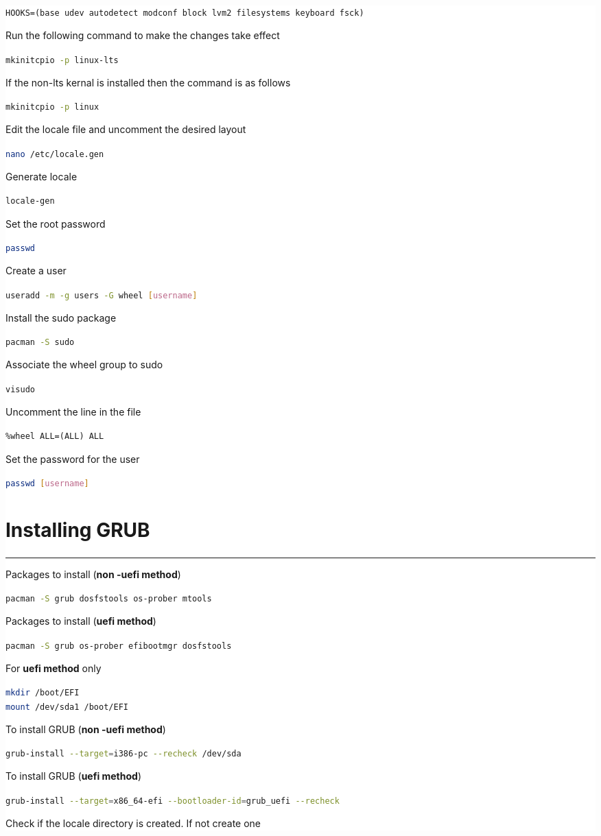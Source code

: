 ```vim
HOOKS=(base udev autodetect modconf block lvm2 filesystems keyboard fsck)
```
Run the following command to make the changes take effect
```bash
mkinitcpio -p linux-lts
```
If the non-lts kernal is installed then the command is as follows
```bash
mkinitcpio -p linux
```
Edit the locale file and uncomment the desired layout
```bash
nano /etc/locale.gen
```
Generate locale
```bash
locale-gen
```
Set the root password
```bash
passwd
```
Create a user
```bash
useradd -m -g users -G wheel [username]
```
Install the sudo package
```bash
pacman -S sudo
```
Associate the wheel group to sudo
```bash
visudo
```
Uncomment the line in the file
```vim
%wheel ALL=(ALL) ALL
```
Set the password for the user
```bash
passwd [username]
```
# Installing GRUB
---
Packages to install (**non -uefi method**)
```bash
pacman -S grub dosfstools os-prober mtools
```
Packages to install (**uefi method**)
```bash
pacman -S grub os-prober efibootmgr dosfstools
```
For **uefi method** only
```bash
mkdir /boot/EFI
mount /dev/sda1 /boot/EFI
```
To install GRUB (**non -uefi method**)
```bash
grub-install --target=i386-pc --recheck /dev/sda
```
To install GRUB (**uefi method**)
```bash
grub-install --target=x86_64-efi --bootloader-id=grub_uefi --recheck
```
Check if the locale directory is created. If not create one
```bash
```